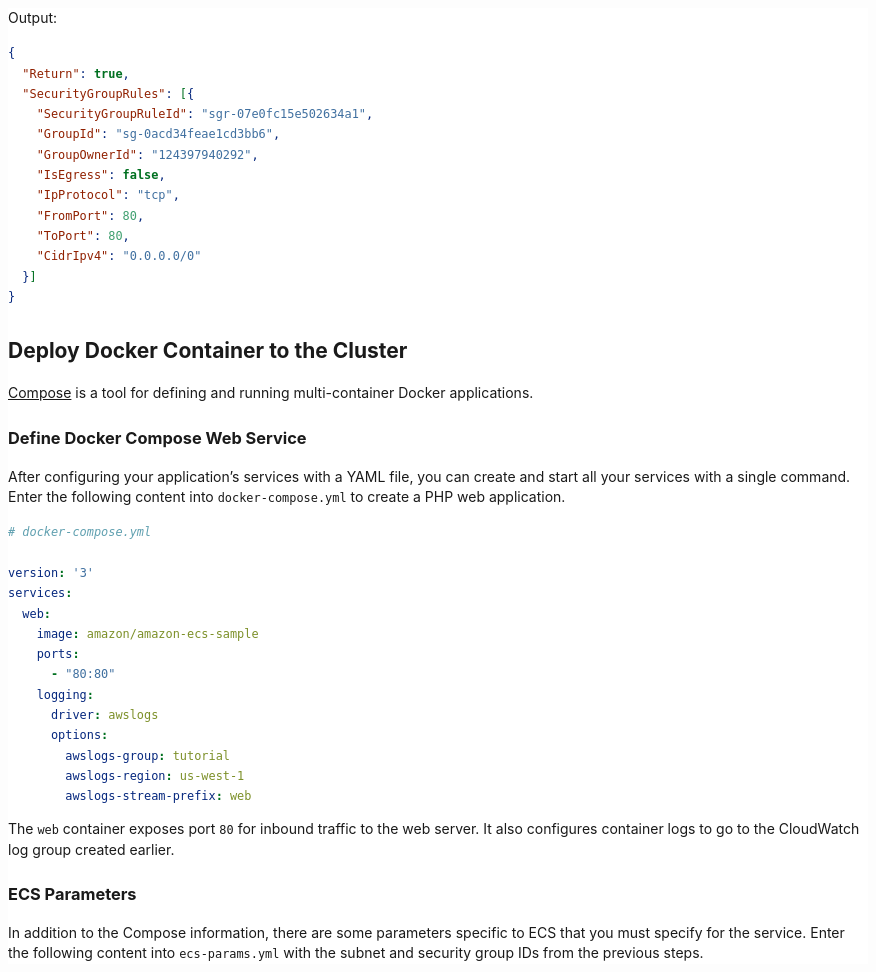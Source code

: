 Output:

```json
{
  "Return": true,
  "SecurityGroupRules": [{
    "SecurityGroupRuleId": "sgr-07e0fc15e502634a1",
    "GroupId": "sg-0acd34feae1cd3bb6",
    "GroupOwnerId": "124397940292",
    "IsEgress": false,
    "IpProtocol": "tcp",
    "FromPort": 80,
    "ToPort": 80,
    "CidrIpv4": "0.0.0.0/0"
  }]
}
```

## Deploy Docker Container to the Cluster

[Compose](https://docs.docker.com/compose/) is a tool for defining and running multi-container Docker applications.

### Define Docker Compose Web Service

After configuring your application’s services with a YAML file, you can create and start all your services with a single command. Enter the following content into `docker-compose.yml` to create a PHP web application.

```yaml
# docker-compose.yml

version: '3'
services:
  web:
    image: amazon/amazon-ecs-sample
    ports:
      - "80:80"
    logging:
      driver: awslogs
      options: 
        awslogs-group: tutorial
        awslogs-region: us-west-1
        awslogs-stream-prefix: web
```

The `web` container exposes port `80` for inbound traffic to the web server. It also configures container logs to go to the CloudWatch log group created earlier.

### ECS Parameters

In addition to the Compose information, there are some parameters specific to ECS that you must specify for the service. Enter the following content into `ecs-params.yml` with the subnet and security group IDs from the previous steps.
